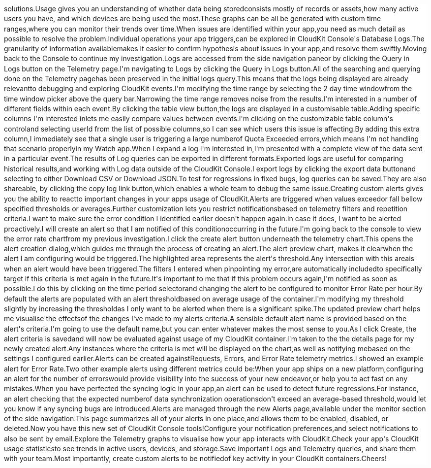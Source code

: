 solutions.Usage gives you an understanding of whether data being storedconsists mostly of records or assets,how many active users you have, and which devices are being used the most.These graphs can be all be generated with custom time ranges,where you can monitor their trends over time.When issues are identified within your app,you need as much detail as possible to resolve the problem.Individual operations your app triggers,can be explored in CloudKit Console's Database Logs.The granularity of information availablemakes it easier to confirm hypothesis about issues in your app,and resolve them swiftly.Moving back to the Console to continue my investigation.Logs are accessed from the side navigation paneor by clicking the Query in Logs button on the Telemetry page.I'm navigating to Logs by clicking the Query in Logs button.All of the searching and querying done on the Telemetry pagehas been preserved in the initial logs query.This means that the logs being displayed are already relevantto debugging and exploring CloudKit events.I'm modifying the time range by selecting the 2 day time windowfrom the time window picker above the query bar.Narrowing the time range removes noise from the results.I'm interested in a number of different fields within each event.By clicking the table view button,the logs are displayed in a customisable table.Adding specific columns I'm interested inlets me easily compare values between events.I'm clicking on the customizable table column's controland selecting userId from the list of possible columns,so I can see which users this issue is affecting.By adding this extra column,I immediately see that a single user is triggering a large numberof Quota Exceeded errors,which means I'm not handling that scenario properlyin my Watch app.When I expand a log I'm interested in,I'm presented with a complete view of the data sent in a particular event.The results of Log queries can be exported in different formats.Exported logs are useful for comparing historical results,and working with Log data outside of the CloudKit Console.I export logs by clicking the export data buttonand selecting to either Download CSV or Download JSON.To test for regressions in fixed bugs, log queries can be saved.They are also shareable, by clicking the copy log link button,which enables a whole team to debug the same issue.Creating custom alerts gives you the ability to reactto important changes in your apps usage of CloudKit.Alerts are triggered when values exceedor fall bellow specified thresholds or averages.Further customization lets you restrict notificationsbased on telemetry filters and repetition criteria.I want to make sure the error condition I identified earlier doesn't happen again.In case it does, I want to be alerted proactively.I will create an alert so that I am notified of this conditionoccurring in the future.I'm going back to the console to view the error rate chartfrom my previous investigation.I click the create alert button underneath the telemetry chart.This opens the alert creation dialog,which guides me through the process of creating an alert.The alert preview chart, makes it clearwhen the alert I am configuring would be triggered.The highlighted area represents the alert's threshold.Any intersection with this areais when an alert would have been triggered.The filters I entered when pinpointing my error,are automatically includedto specifically target if this criteria is met again in the future.It's important to me that if this problem occurs again,I'm notified as soon as possible.I do this by clicking on the time period selectorand changing the alert to be configured to monitor Error Rate per hour.By default the alerts are populated with an alert thresholdbased on average usage of the container.I'm modifying my threshold slightly by increasing the thresholdas I only want to be alerted when there is a significant spike.The updated preview chart helps me visualise the effectsof the changes I've made to my alerts criteria.A sensible default alert name is provided based on the alert's criteria.I'm going to use the default name,but you can enter whatever makes the most sense to you.As I click Create, the alert criteria is savedand will now be evaluated against usage of my CloudKit container.I'm taken to the the details page for my newly created alert.Any instances where the criteria is met will be displayed on the chart,as well as notifying mebased on the settings I configured earlier.Alerts can be created againstRequests, Errors, and Error Rate telemetry metrics.I showed an example alert for Error Rate.Two other example alerts using different metrics could be:When your app ships on a new platform,configuring an alert for the number of errorswould provide visibility into the success of your new endeavor,or help you to act fast on any mistakes.When you have perfected the syncing logic in your app,an alert can be used to detect future regressions.For instance, an alert checking that the expected numberof data synchronization operationsdon't exceed an average-based threshold,would let you know if any syncing bugs are introduced.Alerts are managed through the new Alerts page,available under the monitor section of the side navigation.This page summarizes all of your alerts in one place,and allows them to be enabled, disabled, or deleted.Now you have this new set of CloudKit Console tools!Configure your notification preferences,and select notifications to also be sent by email.Explore the Telemetry graphs to visualise how your app interacts with CloudKit.Check your app's CloudKit usage statisticsto see trends in active users, devices, and storage.Save important Logs and Telemetry queries, and share them with your team.Most importantly, create custom alerts to be notifiedof key activity in your CloudKit containers.Cheers!
